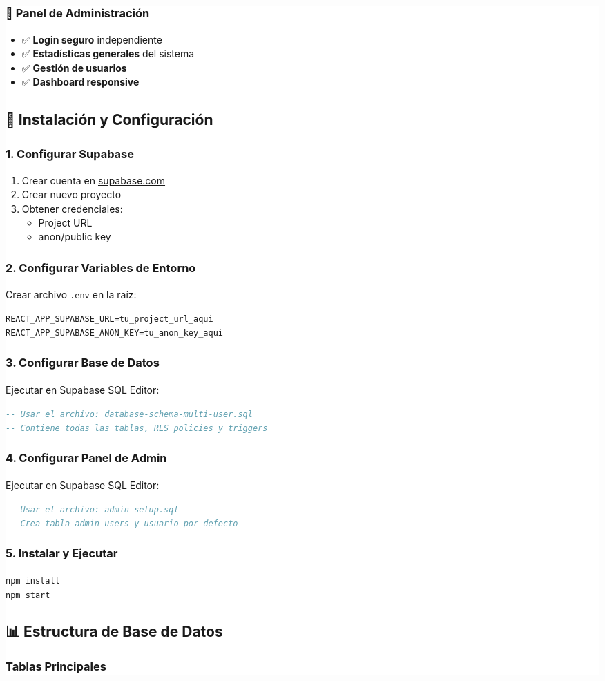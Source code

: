 ### 🔐 **Panel de Administración**

- ✅ **Login seguro** independiente
- ✅ **Estadísticas generales** del sistema
- ✅ **Gestión de usuarios**
- ✅ **Dashboard responsive**

## 🚀 **Instalación y Configuración**

### **1. Configurar Supabase**

1. Crear cuenta en [supabase.com](https://supabase.com)
2. Crear nuevo proyecto
3. Obtener credenciales:
   - Project URL
   - anon/public key

### **2. Configurar Variables de Entorno**

Crear archivo `.env` en la raíz:

```env
REACT_APP_SUPABASE_URL=tu_project_url_aqui
REACT_APP_SUPABASE_ANON_KEY=tu_anon_key_aqui
```

### **3. Configurar Base de Datos**

Ejecutar en Supabase SQL Editor:

```sql
-- Usar el archivo: database-schema-multi-user.sql
-- Contiene todas las tablas, RLS policies y triggers
```

### **4. Configurar Panel de Admin**

Ejecutar en Supabase SQL Editor:

```sql
-- Usar el archivo: admin-setup.sql
-- Crea tabla admin_users y usuario por defecto
```

### **5. Instalar y Ejecutar**

```bash
npm install
npm start
```

## 📊 **Estructura de Base de Datos**

### **Tablas Principales**
